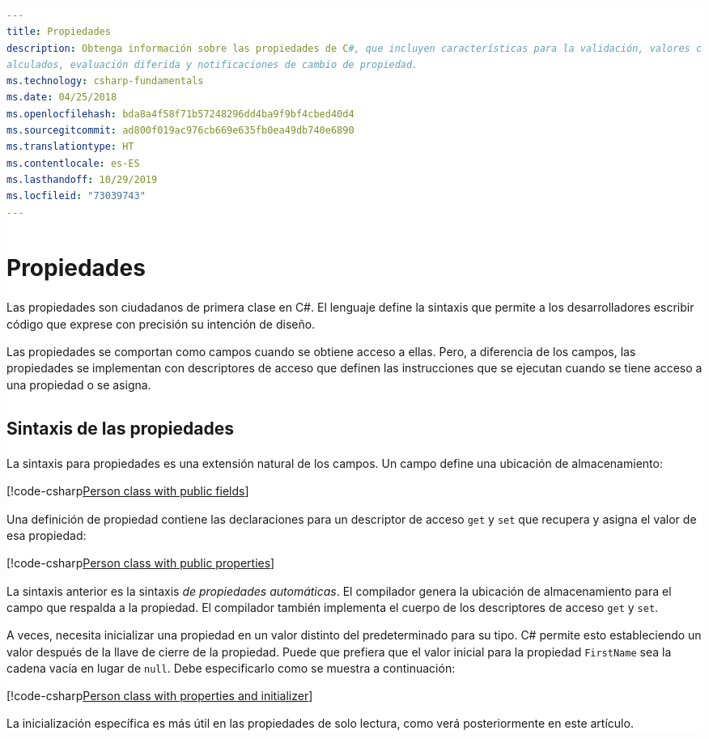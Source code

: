 ```yaml
---
title: Propiedades
description: Obtenga información sobre las propiedades de C#, que incluyen características para la validación, valores calculados, evaluación diferida y notificaciones de cambio de propiedad.
ms.technology: csharp-fundamentals
ms.date: 04/25/2018
ms.openlocfilehash: bda8a4f58f71b57248296dd4ba9f9bf4cbed40d4
ms.sourcegitcommit: ad800f019ac976cb669e635fb0ea49db740e6890
ms.translationtype: HT
ms.contentlocale: es-ES
ms.lasthandoff: 10/29/2019
ms.locfileid: "73039743"
---
```

# <a name="properties"></a>Propiedades

Las propiedades son ciudadanos de primera clase en C#. El lenguaje define la sintaxis que permite a los desarrolladores escribir código que exprese con precisión su intención de diseño.

Las propiedades se comportan como campos cuando se obtiene acceso a ellas.
Pero, a diferencia de los campos, las propiedades se implementan con descriptores de acceso que definen las instrucciones que se ejecutan cuando se tiene acceso a una propiedad o se asigna.

## <a name="property-syntax"></a>Sintaxis de las propiedades

La sintaxis para propiedades es una extensión natural de los campos. Un campo define una ubicación de almacenamiento:

[!code-csharp[Person class with public fields](../../samples/snippets/csharp/properties/Person.cs#1)]

Una definición de propiedad contiene las declaraciones para un descriptor de acceso `get` y `set` que recupera y asigna el valor de esa propiedad:

[!code-csharp[Person class with public properties](../../samples/snippets/csharp/properties/Person.cs#2)]

La sintaxis anterior es la sintaxis *de propiedades automáticas*. El compilador genera la ubicación de almacenamiento para el campo que respalda a la propiedad. El compilador también implementa el cuerpo de los descriptores de acceso `get` y `set`.

A veces, necesita inicializar una propiedad en un valor distinto del predeterminado para su tipo.  C# permite esto estableciendo un valor después de la llave de cierre de la propiedad. Puede que prefiera que el valor inicial para la propiedad `FirstName` sea la cadena vacía en lugar de `null`. Debe especificarlo como se muestra a continuación:

[!code-csharp[Person class with properties and initializer](../../samples/snippets/csharp/properties/Person.cs#3)]

La inicialización específica es más útil en las propiedades de solo lectura, como verá posteriormente en este artículo.
